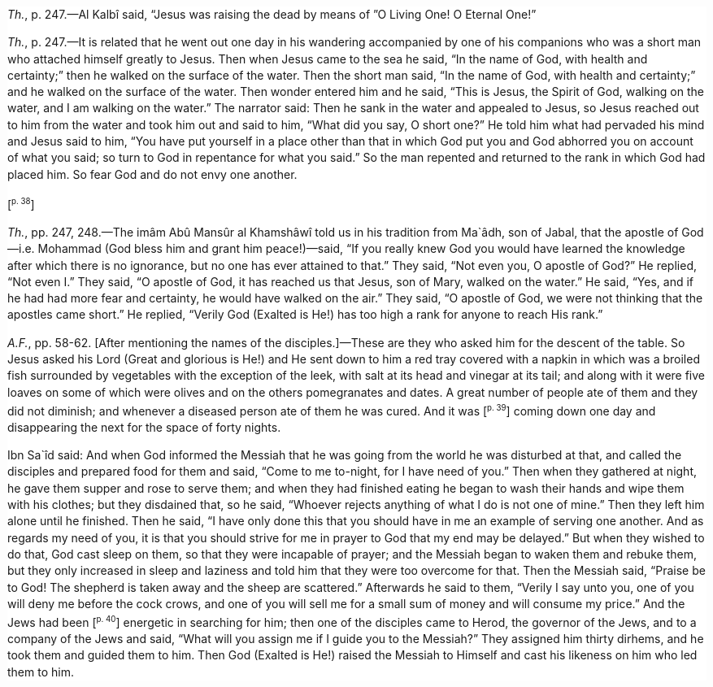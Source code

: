 _Th._, p. 247.—Al Kalbî said, “Jesus was raising the dead by means of ”O Living One! O Eternal One!”

_Th._, p. 247.—It is related that he went out one day in his wandering accompanied by one of his companions who was a short man who attached himself greatly to Jesus. Then when Jesus came to the sea he said, “In the name of God, with health and certainty;” then he walked on the surface of the water. Then the short man said, “In the name of God, with health and certainty;” and he walked on the surface of the water. Then wonder entered him and he said, “This is Jesus, the Spirit of God, walking on the water, and I am walking on the water.” The narrator said: Then he sank in the water and appealed to Jesus, so Jesus reached out to him from the water and took him out and said to him, “What did you say, O short one?” He told him what had pervaded his mind and Jesus said to him, “You have put yourself in a place other than that in which God put you and God abhorred you on account of what you said; so turn to God in repentance for what you said.” So the man repented and returned to the rank in which God had placed him. So fear God and do not envy one another.

<span id="p38">[<sup><small>p. 38</small></sup>]</span>

_Th._, pp. 247, 248.—The imâm Abû Mansûr al Khamshâwî told us in his tradition from Ma\`âdh, son of Jabal, that the apostle of God—i.e. Mohammad (God bless him and grant him peace!)—said, “If you really knew God you would have learned the knowledge after which there is no ignorance, but no one has ever attained to that.” They said, “Not even you, O apostle of God?” He replied, “Not even I.” They said, “O apostle of God, it has reached us that Jesus, son of Mary, walked on the water.” He said, “Yes, and if he had had more fear and certainty, he would have walked on the air.” They said, “O apostle of God, we were not thinking that the apostles came short.” He replied, “Verily God (Exalted is He!) has too high a rank for anyone to reach His rank.”

_A.F._, pp. 58-62. \[After mentioning the names of the disciples.\]—These are they who asked him for the descent of the table. So Jesus asked his Lord (Great and glorious is He!) and He sent down to him a red tray covered with a napkin in which was a broiled fish surrounded by vegetables with the exception of the leek, with salt at its head and vinegar at its tail; and along with it were five loaves on some of which were olives and on the others pomegranates and dates. A great number of people ate of them and they did not diminish; and whenever a diseased person ate of them he was cured. And it was <span id="p39">[<sup><small>p. 39</small></sup>]</span> coming down one day and disappearing the next for the space of forty nights.

Ibn Sa\`îd said: And when God informed the Messiah that he was going from the world he was disturbed at that, and called the disciples and prepared food for them and said, “Come to me to-night, for I have need of you.” Then when they gathered at night, he gave them supper and rose to serve them; and when they had finished eating he began to wash their hands and wipe them with his clothes; but they disdained that, so he said, “Whoever rejects anything of what I do is not one of mine.” Then they left him alone until he finished. Then he said, “I have only done this that you should have in me an example of serving one another. And as regards my need of you, it is that you should strive for me in prayer to God that my end may be delayed.” But when they wished to do that, God cast sleep on them, so that they were incapable of prayer; and the Messiah began to waken them and rebuke them, but they only increased in sleep and laziness and told him that they were too overcome for that. Then the Messiah said, “Praise be to God! The shepherd is taken away and the sheep are scattered.” Afterwards he said to them, “Verily I say unto you, one of you will deny me before the cock crows, and one of you will sell me for a small sum of money and will consume my price.” And the Jews had been <span id="p40">[<sup><small>p. 40</small></sup>]</span> energetic in searching for him; then one of the disciples came to Herod, the governor of the Jews, and to a company of the Jews and said, “What will you assign me if I guide you to the Messiah?” They assigned him thirty dirhems, and he took them and guided them to him. Then God (Exalted is He!) raised the Messiah to Himself and cast his likeness on him who led them to him.
